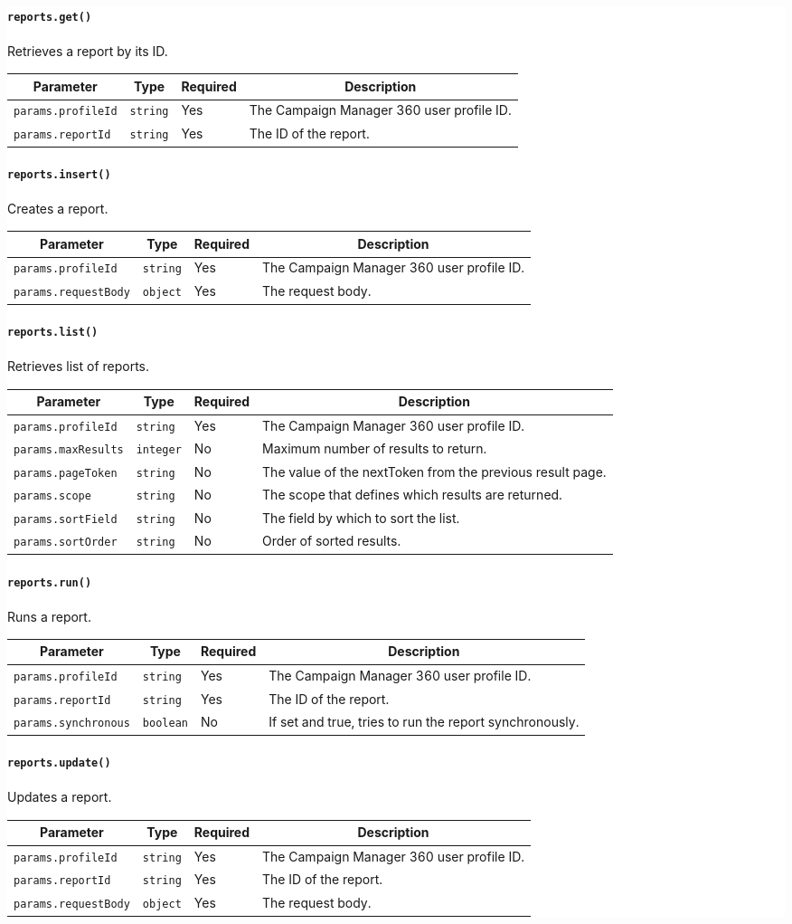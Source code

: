 #### `reports.get()`

Retrieves a report by its ID.

| Parameter | Type | Required | Description |
|---|---|---|---|
| `params.profileId` | `string` | Yes | The Campaign Manager 360 user profile ID. |
| `params.reportId` | `string` | Yes | The ID of the report. |

#### `reports.insert()`

Creates a report.

| Parameter | Type | Required | Description |
|---|---|---|---|
| `params.profileId` | `string` | Yes | The Campaign Manager 360 user profile ID. |
| `params.requestBody` | `object` | Yes | The request body. |

#### `reports.list()`

Retrieves list of reports.

| Parameter | Type | Required | Description |
|---|---|---|---|
| `params.profileId` | `string` | Yes | The Campaign Manager 360 user profile ID. |
| `params.maxResults` | `integer` | No | Maximum number of results to return. |
| `params.pageToken` | `string` | No | The value of the nextToken from the previous result page. |
| `params.scope` | `string` | No | The scope that defines which results are returned. |
| `params.sortField` | `string` | No | The field by which to sort the list. |
| `params.sortOrder` | `string` | No | Order of sorted results. |

#### `reports.run()`

Runs a report.

| Parameter | Type | Required | Description |
|---|---|---|---|
| `params.profileId` | `string` | Yes | The Campaign Manager 360 user profile ID. |
| `params.reportId` | `string` | Yes | The ID of the report. |
| `params.synchronous` | `boolean` | No | If set and true, tries to run the report synchronously. |

#### `reports.update()`

Updates a report.

| Parameter | Type | Required | Description |
|---|---|---|---|
| `params.profileId` | `string` | Yes | The Campaign Manager 360 user profile ID. |
| `params.reportId` | `string` | Yes | The ID of the report. |
| `params.requestBody` | `object` | Yes | The request body. |
